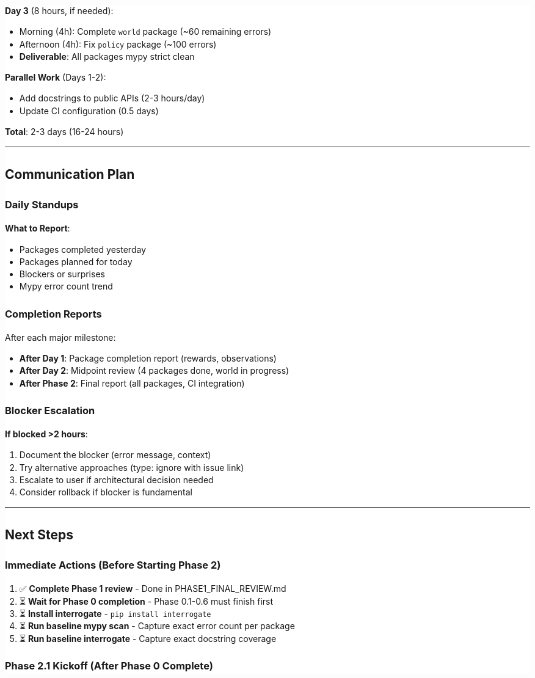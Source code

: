 **Day 3** (8 hours, if needed):
- Morning (4h): Complete `world` package (~60 remaining errors)
- Afternoon (4h): Fix `policy` package (~100 errors)
- **Deliverable**: All packages mypy strict clean

**Parallel Work** (Days 1-2):
- Add docstrings to public APIs (2-3 hours/day)
- Update CI configuration (0.5 days)

**Total**: 2-3 days (16-24 hours)

---

## Communication Plan

### Daily Standups

**What to Report**:
- Packages completed yesterday
- Packages planned for today
- Blockers or surprises
- Mypy error count trend

### Completion Reports

After each major milestone:
- **After Day 1**: Package completion report (rewards, observations)
- **After Day 2**: Midpoint review (4 packages done, world in progress)
- **After Phase 2**: Final report (all packages, CI integration)

### Blocker Escalation

**If blocked >2 hours**:
1. Document the blocker (error message, context)
2. Try alternative approaches (type: ignore with issue link)
3. Escalate to user if architectural decision needed
4. Consider rollback if blocker is fundamental

---

## Next Steps

### Immediate Actions (Before Starting Phase 2)

1. ✅ **Complete Phase 1 review** - Done in PHASE1_FINAL_REVIEW.md
2. ⏳ **Wait for Phase 0 completion** - Phase 0.1-0.6 must finish first
3. ⏳ **Install interrogate** - `pip install interrogate`
4. ⏳ **Run baseline mypy scan** - Capture exact error count per package
5. ⏳ **Run baseline interrogate** - Capture exact docstring coverage

### Phase 2.1 Kickoff (After Phase 0 Complete)
